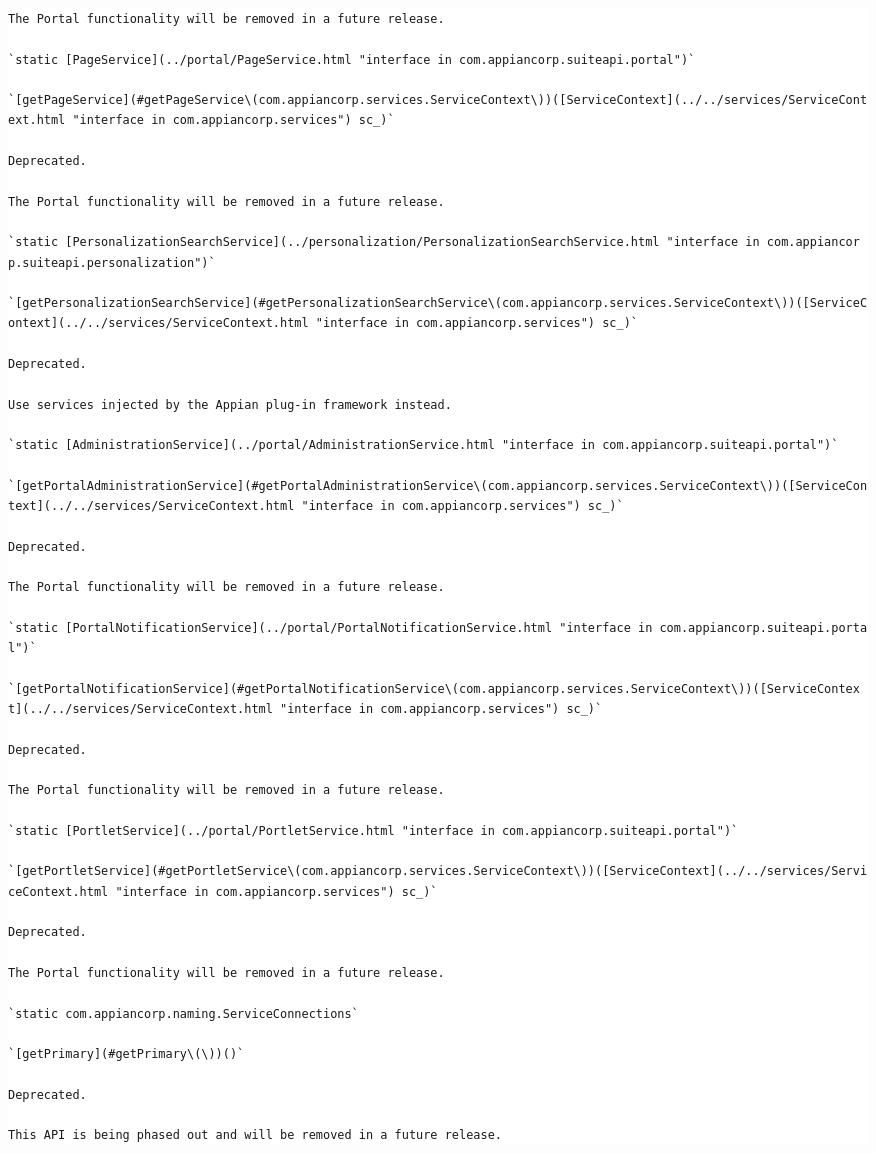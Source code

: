     The Portal functionality will be removed in a future release.

    `static [PageService](../portal/PageService.html "interface in com.appiancorp.suiteapi.portal")`

    `[getPageService](#getPageService\(com.appiancorp.services.ServiceContext\))([ServiceContext](../../services/ServiceContext.html "interface in com.appiancorp.services") sc_)`

    Deprecated.

    The Portal functionality will be removed in a future release.

    `static [PersonalizationSearchService](../personalization/PersonalizationSearchService.html "interface in com.appiancorp.suiteapi.personalization")`

    `[getPersonalizationSearchService](#getPersonalizationSearchService\(com.appiancorp.services.ServiceContext\))([ServiceContext](../../services/ServiceContext.html "interface in com.appiancorp.services") sc_)`

    Deprecated.

    Use services injected by the Appian plug-in framework instead.

    `static [AdministrationService](../portal/AdministrationService.html "interface in com.appiancorp.suiteapi.portal")`

    `[getPortalAdministrationService](#getPortalAdministrationService\(com.appiancorp.services.ServiceContext\))([ServiceContext](../../services/ServiceContext.html "interface in com.appiancorp.services") sc_)`

    Deprecated.

    The Portal functionality will be removed in a future release.

    `static [PortalNotificationService](../portal/PortalNotificationService.html "interface in com.appiancorp.suiteapi.portal")`

    `[getPortalNotificationService](#getPortalNotificationService\(com.appiancorp.services.ServiceContext\))([ServiceContext](../../services/ServiceContext.html "interface in com.appiancorp.services") sc_)`

    Deprecated.

    The Portal functionality will be removed in a future release.

    `static [PortletService](../portal/PortletService.html "interface in com.appiancorp.suiteapi.portal")`

    `[getPortletService](#getPortletService\(com.appiancorp.services.ServiceContext\))([ServiceContext](../../services/ServiceContext.html "interface in com.appiancorp.services") sc_)`

    Deprecated.

    The Portal functionality will be removed in a future release.

    `static com.appiancorp.naming.ServiceConnections`

    `[getPrimary](#getPrimary\(\))()`

    Deprecated.

    This API is being phased out and will be removed in a future release.
